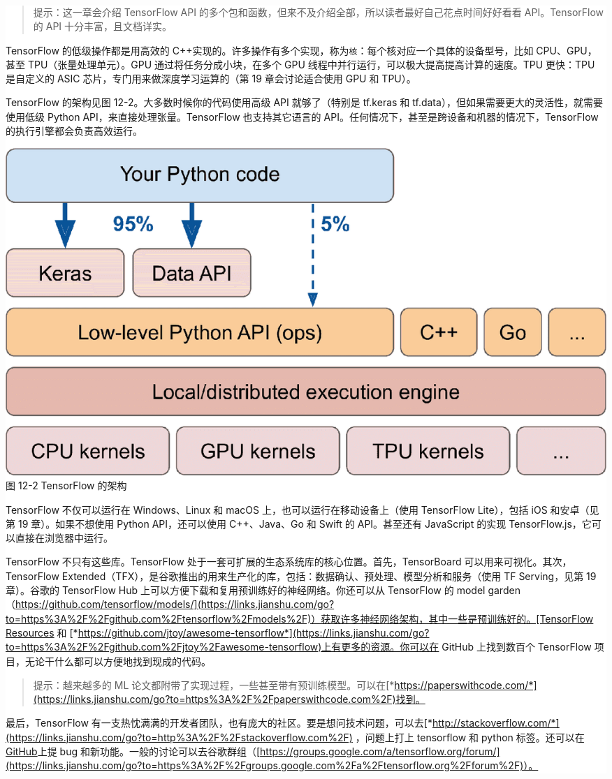 > 提示：这一章会介绍 TensorFlow API 的多个包和函数，但来不及介绍全部，所以读者最好自己花点时间好好看看 API。TensorFlow 的 API 十分丰富，且文档详实。

TensorFlow 的低级操作都是用高效的 C++实现的。许多操作有多个实现，称为`核`：每个核对应一个具体的设备型号，比如 CPU、GPU，甚至 TPU（张量处理单元）。GPU 通过将任务分成小块，在多个 GPU 线程中并行运行，可以极大提高提高计算的速度。TPU 更快：TPU 是自定义的 ASIC 芯片，专门用来做深度学习运算的（第 19 章会讨论适合使用 GPU 和 TPU）。

TensorFlow 的架构见图 12-2。大多数时候你的代码使用高级 API 就够了（特别是 tf.keras 和 tf.data），但如果需要更大的灵活性，就需要使用低级 Python API，来直接处理张量。TensorFlow 也支持其它语言的 API。任何情况下，甚至是跨设备和机器的情况下，TensorFlow 的执行引擎都会负责高效运行。

![](img/ed0c3d9af331e1630b0d6051a6899d01.png)图 12-2 TensorFlow 的架构

TensorFlow 不仅可以运行在 Windows、Linux 和 macOS 上，也可以运行在移动设备上（使用 TensorFlow Lite），包括 iOS 和安卓（见第 19 章）。如果不想使用 Python API，还可以使用 C++、Java、Go 和 Swift 的 API。甚至还有 JavaScript 的实现 TensorFlow.js，它可以直接在浏览器中运行。

TensorFlow 不只有这些库。TensorFlow 处于一套可扩展的生态系统库的核心位置。首先，TensorBoard 可以用来可视化。其次，TensorFlow Extended（TFX），是谷歌推出的用来生产化的库，包括：数据确认、预处理、模型分析和服务（使用 TF Serving，见第 19 章）。谷歌的 TensorFlow Hub 上可以方便下载和复用预训练好的神经网络。你还可以从 TensorFlow 的 model garden（[https://github.com/tensorflow/models/](https://links.jianshu.com/go?to=https%3A%2F%2Fgithub.com%2Ftensorflow%2Fmodels%2F)）获取许多神经网络架构，其中一些是预训练好的。[TensorFlow Resources](https://links.jianshu.com/go?to=https%3A%2F%2Fwww.tensorflow.org%2Fresources) 和 [*https://github.com/jtoy/awesome-tensorflow*](https://links.jianshu.com/go?to=https%3A%2F%2Fgithub.com%2Fjtoy%2Fawesome-tensorflow)上有更多的资源。你可以在 GitHub 上找到数百个 TensorFlow 项目，无论干什么都可以方便地找到现成的代码。

> 提示：越来越多的 ML 论文都附带了实现过程，一些甚至带有预训练模型。可以在[*https://paperswithcode.com/*](https://links.jianshu.com/go?to=https%3A%2F%2Fpaperswithcode.com%2F)找到。

最后，TensorFlow 有一支热忱满满的开发者团队，也有庞大的社区。要是想问技术问题，可以去[*http://stackoverflow.com/*](https://links.jianshu.com/go?to=http%3A%2F%2Fstackoverflow.com%2F)
，问题上打上 tensorflow 和 python 标签。还可以在[GitHub](https://links.jianshu.com/go?to=https%3A%2F%2Fgithub.com%2Ftensorflow%2Ftensorflow)上提 bug 和新功能。一般的讨论可以去谷歌群组（[https://groups.google.com/a/tensorflow.org/forum/](https://links.jianshu.com/go?to=https%3A%2F%2Fgroups.google.com%2Fa%2Ftensorflow.org%2Fforum%2F)）。
